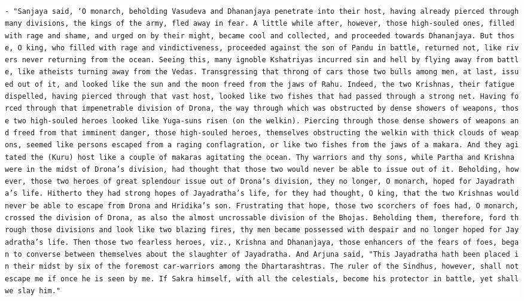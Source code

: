 	- "Sanjaya said, ‘O monarch, beholding Vasudeva and Dhananjaya penetrate into their host, having already pierced through many divisions, the kings of the army, fled away in fear. A little while after, however, those high-souled ones, filled with rage and shame, and urged on by their might, became cool and collected, and proceeded towards Dhananjaya. But those, O king, who filled with rage and vindictiveness, proceeded against the son of Pandu in battle, returned not, like rivers never returning from the ocean. Seeing this, many ignoble Kshatriyas incurred sin and hell by flying away from battle, like atheists turning away from the Vedas. Transgressing that throng of cars those two bulls among men, at last, issued out of it, and looked like the sun and the moon freed from the jaws of Rahu. Indeed, the two Krishnas, their fatigue dispelled, having pierced through that vast host, looked like two fishes that had passed through a strong net. Having forced through that impenetrable division of Drona, the way through which was obstructed by dense showers of weapons, those two high-souled heroes looked like Yuga-suns risen (on the welkin). Piercing through those dense showers of weapons and freed from that imminent danger, those high-souled heroes, themselves obstructing the welkin with thick clouds of weapons, seemed like persons escaped from a raging conflagration, or like two fishes from the jaws of a makara. And they agitated the (Kuru) host like a couple of makaras agitating the ocean. Thy warriors and thy sons, while Partha and Krishna were in the midst of Drona’s division, had thought that those two would never be able to issue out of it. Beholding, however, those two heroes of great splendour issue out of Drona’s division, they no longer, O monarch, hoped for Jayadratha’s life. Hitherto they had strong hopes of Jayadratha’s life, for they had thought, O king, that the two Krishnas would never be able to escape from Drona and Hridika’s son. Frustrating that hope, those two scorchers of foes had, O monarch, crossed the division of Drona, as also the almost uncrossable division of the Bhojas. Beholding them, therefore, ford through those divisions and look like two blazing fires, thy men became possessed with despair and no longer hoped for Jayadratha’s life. Then those two fearless heroes, viz., Krishna and Dhananjaya, those enhancers of the fears of foes, began to converse between themselves about the slaughter of Jayadratha. And Arjuna said, "This Jayadratha hath been placed in their midst by six of the foremost car-warriors among the Dhartarashtras. The ruler of the Sindhus, however, shall not escape me if once he is seen by me. If Sakra himself, with all the celestials, become his protector in battle, yet shall we slay him."